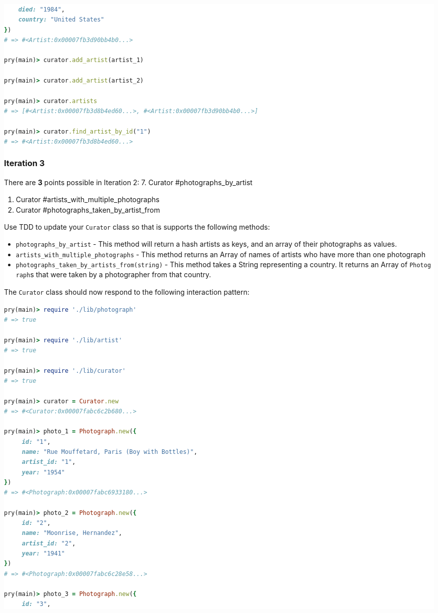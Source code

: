 ```ruby
    died: "1984",      
    country: "United States"      
})        
# => #<Artist:0x00007fb3d90bb4b0...>

pry(main)> curator.add_artist(artist_1)

pry(main)> curator.add_artist(artist_2)

pry(main)> curator.artists
# => [#<Artist:0x00007fb3d8b4ed60...>, #<Artist:0x00007fb3d90bb4b0...>]

pry(main)> curator.find_artist_by_id("1")
# => #<Artist:0x00007fb3d8b4ed60...>
```

### Iteration 3

There are **3** points possible in Iteration 2:
7.  Curator #photographs_by_artist
1.  Curator #artists_with_multiple_photographs
1.  Curator #photographs_taken_by_artist_from

Use TDD to update your `Curator` class so that is supports the following methods:

* `photographs_by_artist` - This method will return a hash artists as keys, and an array of their photographs as values.
* `artists_with_multiple_photographs` - This method returns an Array of names of artists who have more than one photograph
* `photographs_taken_by_artists_from(string)` - This method takes a String representing a country. It returns an Array of `Photograph`s that were taken by a photographer from that country.

The `Curator` class should now respond to the following interaction pattern:

```ruby
pry(main)> require './lib/photograph'
# => true

pry(main)> require './lib/artist'
# => true

pry(main)> require './lib/curator'
# => true

pry(main)> curator = Curator.new
# => #<Curator:0x00007fabc6c2b680...>

pry(main)> photo_1 = Photograph.new({
     id: "1",      
     name: "Rue Mouffetard, Paris (Boy with Bottles)",      
     artist_id: "1",      
     year: "1954"      
})        
# => #<Photograph:0x00007fabc6933180...>

pry(main)> photo_2 = Photograph.new({    
     id: "2",      
     name: "Moonrise, Hernandez",      
     artist_id: "2",      
     year: "1941"      
})        
# => #<Photograph:0x00007fabc6c28e58...>

pry(main)> photo_3 = Photograph.new({    
     id: "3",      
```